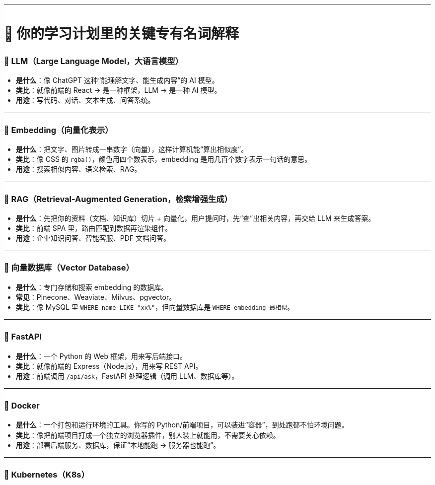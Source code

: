 ------

# 🧾 你的学习计划里的关键专有名词解释

### 🔹 LLM（Large Language Model，大语言模型）

- **是什么**：像 ChatGPT 这种“能理解文字、能生成内容”的 AI 模型。
- **类比**：就像前端的 React → 是一种框架，LLM → 是一种 AI 模型。
- **用途**：写代码、对话、文本生成、问答系统。

------

### 🔹 Embedding（向量化表示）

- **是什么**：把文字、图片转成一串数字（向量），这样计算机能“算出相似度”。
- **类比**：像 CSS 的 `rgba()`，颜色用四个数表示，embedding 是用几百个数字表示一句话的意思。
- **用途**：搜索相似内容、语义检索、RAG。

------

### 🔹 RAG（Retrieval-Augmented Generation，检索增强生成）

- **是什么**：先把你的资料（文档、知识库）切片 + 向量化，用户提问时，先“查”出相关内容，再交给 LLM 来生成答案。
- **类比**：前端 SPA 里，路由匹配到数据再渲染组件。
- **用途**：企业知识问答、智能客服、PDF 文档问答。

------

### 🔹 向量数据库（Vector Database）

- **是什么**：专门存储和搜索 embedding 的数据库。
- **常见**：Pinecone、Weaviate、Milvus、pgvector。
- **类比**：像 MySQL 里 `WHERE name LIKE "xx%"`，但向量数据库是 `WHERE embedding 最相似`。

------

### 🔹 FastAPI

- **是什么**：一个 Python 的 Web 框架，用来写后端接口。
- **类比**：就像前端的 Express（Node.js），用来写 REST API。
- **用途**：前端调用 `/api/ask`，FastAPI 处理逻辑（调用 LLM、数据库等）。

------

### 🔹 Docker

- **是什么**：一个打包和运行环境的工具。你写的 Python/前端项目，可以装进“容器”，到处跑都不怕环境问题。
- **类比**：像把前端项目打成一个独立的浏览器插件，别人装上就能用，不需要关心依赖。
- **用途**：部署后端服务、数据库，保证“本地能跑 → 服务器也能跑”。

------

### 🔹 Kubernetes（K8s）
